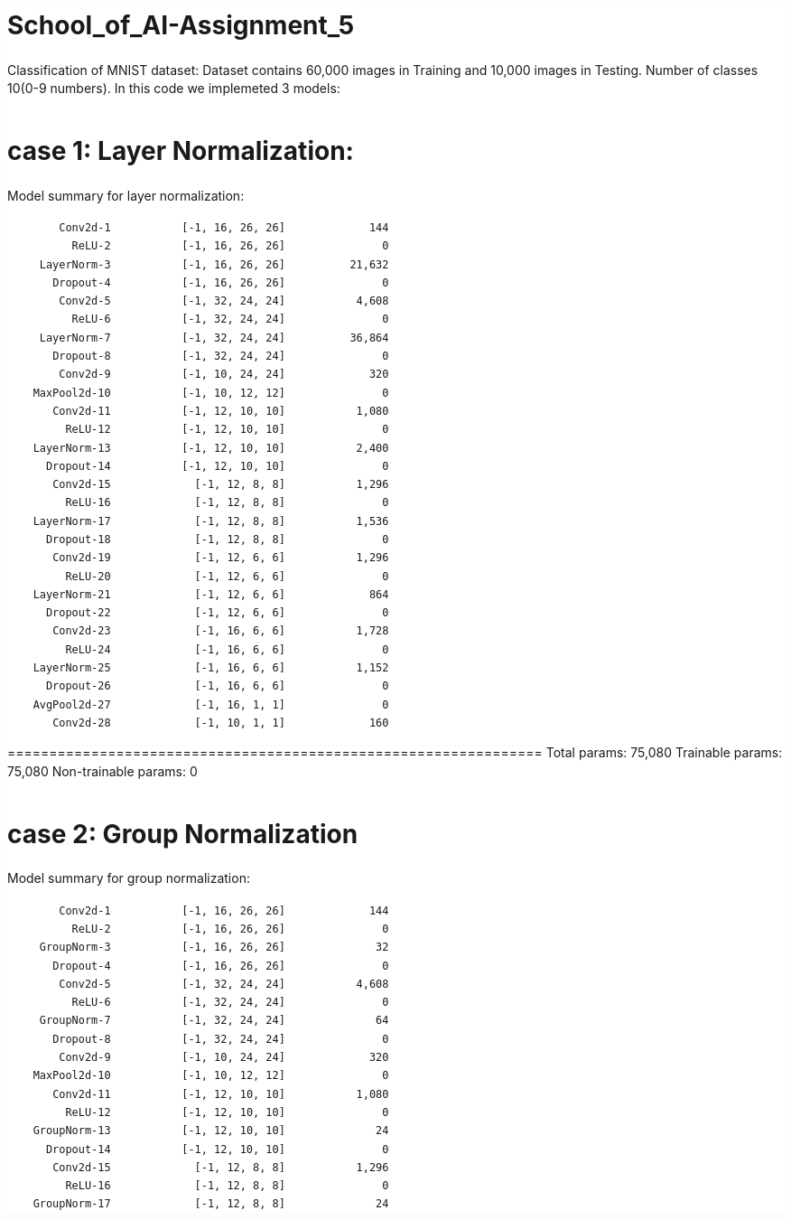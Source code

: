 # School_of_AI-Assignment_5
Classification of MNIST dataset: Dataset contains 60,000 images in Training and 10,000 images in Testing. Number of classes 10(0-9 numbers).
In this code we implemeted 3 models:
# case 1: Layer Normalization:

Model summary for layer normalization:

            Conv2d-1           [-1, 16, 26, 26]             144
              ReLU-2           [-1, 16, 26, 26]               0
         LayerNorm-3           [-1, 16, 26, 26]          21,632
           Dropout-4           [-1, 16, 26, 26]               0
            Conv2d-5           [-1, 32, 24, 24]           4,608
              ReLU-6           [-1, 32, 24, 24]               0
         LayerNorm-7           [-1, 32, 24, 24]          36,864
           Dropout-8           [-1, 32, 24, 24]               0
            Conv2d-9           [-1, 10, 24, 24]             320
        MaxPool2d-10           [-1, 10, 12, 12]               0
           Conv2d-11           [-1, 12, 10, 10]           1,080
             ReLU-12           [-1, 12, 10, 10]               0
        LayerNorm-13           [-1, 12, 10, 10]           2,400
          Dropout-14           [-1, 12, 10, 10]               0
           Conv2d-15             [-1, 12, 8, 8]           1,296
             ReLU-16             [-1, 12, 8, 8]               0
        LayerNorm-17             [-1, 12, 8, 8]           1,536
          Dropout-18             [-1, 12, 8, 8]               0
           Conv2d-19             [-1, 12, 6, 6]           1,296
             ReLU-20             [-1, 12, 6, 6]               0
        LayerNorm-21             [-1, 12, 6, 6]             864
          Dropout-22             [-1, 12, 6, 6]               0
           Conv2d-23             [-1, 16, 6, 6]           1,728
             ReLU-24             [-1, 16, 6, 6]               0
        LayerNorm-25             [-1, 16, 6, 6]           1,152
          Dropout-26             [-1, 16, 6, 6]               0
        AvgPool2d-27             [-1, 16, 1, 1]               0
           Conv2d-28             [-1, 10, 1, 1]             160
================================================================
Total params: 75,080
Trainable params: 75,080
Non-trainable params: 0

# case 2: Group Normalization
Model summary for group normalization:

            Conv2d-1           [-1, 16, 26, 26]             144
              ReLU-2           [-1, 16, 26, 26]               0
         GroupNorm-3           [-1, 16, 26, 26]              32
           Dropout-4           [-1, 16, 26, 26]               0
            Conv2d-5           [-1, 32, 24, 24]           4,608
              ReLU-6           [-1, 32, 24, 24]               0
         GroupNorm-7           [-1, 32, 24, 24]              64
           Dropout-8           [-1, 32, 24, 24]               0
            Conv2d-9           [-1, 10, 24, 24]             320
        MaxPool2d-10           [-1, 10, 12, 12]               0
           Conv2d-11           [-1, 12, 10, 10]           1,080
             ReLU-12           [-1, 12, 10, 10]               0
        GroupNorm-13           [-1, 12, 10, 10]              24
          Dropout-14           [-1, 12, 10, 10]               0
           Conv2d-15             [-1, 12, 8, 8]           1,296
             ReLU-16             [-1, 12, 8, 8]               0
        GroupNorm-17             [-1, 12, 8, 8]              24